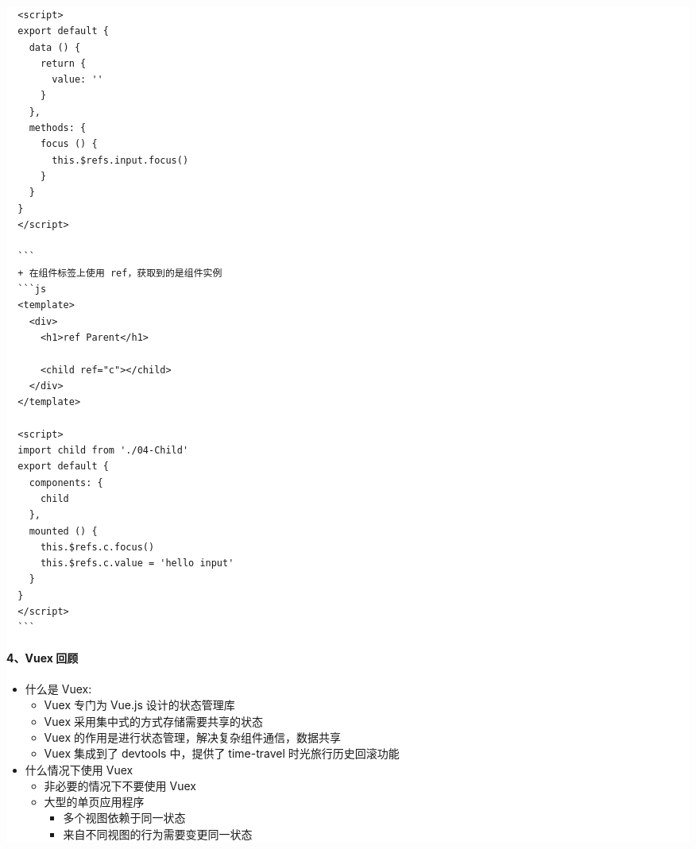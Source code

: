       <script>
      export default {
        data () {
          return {
            value: ''
          }
        },
        methods: {
          focus () {
            this.$refs.input.focus()
          }
        }
      }
      </script>

      ```
      + 在组件标签上使用 ref，获取到的是组件实例
      ```js
      <template>
        <div>
          <h1>ref Parent</h1>

          <child ref="c"></child>
        </div>
      </template>

      <script>
      import child from './04-Child'
      export default {
        components: {
          child
        },
        mounted () {
          this.$refs.c.focus()
          this.$refs.c.value = 'hello input'
        }
      }
      </script>
      ```

#### 4、Vuex 回顾
+ 什么是 Vuex:
  + Vuex 专门为 Vue.js 设计的状态管理库
  + Vuex 采用集中式的方式存储需要共享的状态
  + Vuex 的作用是进行状态管理，解决复杂组件通信，数据共享
  + Vuex 集成到了 devtools 中，提供了 time-travel 时光旅行历史回滚功能
+ 什么情况下使用 Vuex
  + 非必要的情况下不要使用 Vuex
  + 大型的单页应用程序
    + 多个视图依赖于同一状态
    + 来自不同视图的行为需要变更同一状态

